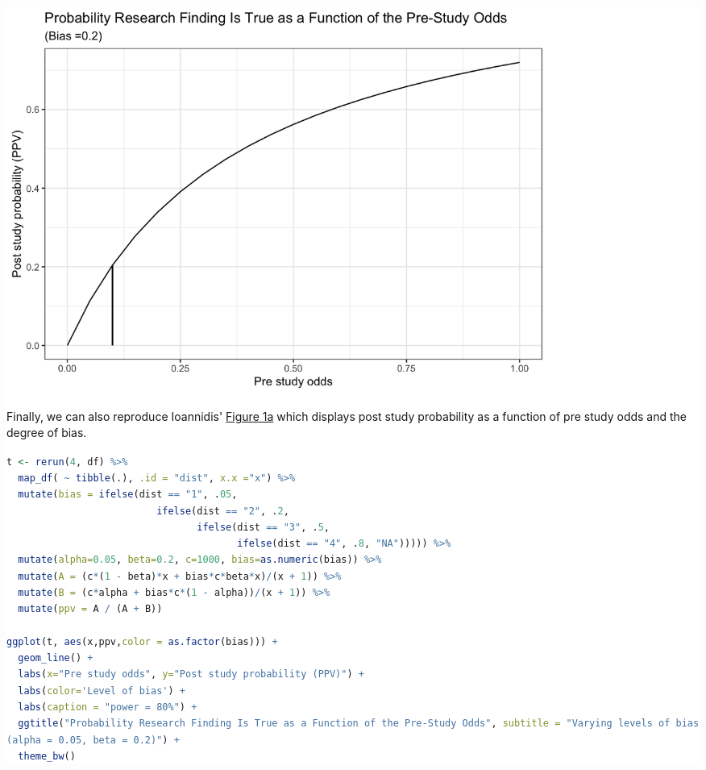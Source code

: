 <img src="05-inference_files/figure-html/unnamed-chunk-13-1.png" width="672" />

Finally, we can also reproduce Ioannidis' [Figure 1a](https://journals.plos.org/plosmedicine/article?id=10.1371/journal.pmed.0020124&xid=17259,15700019,15700186,15700190,15700248) which displays post study probability as a function of pre study odds and the degree of bias.


```r
t <- rerun(4, df) %>%
  map_df( ~ tibble(.), .id = "dist", x.x ="x") %>% 
  mutate(bias = ifelse(dist == "1", .05,
                          ifelse(dist == "2", .2,
                                 ifelse(dist == "3", .5,
                                        ifelse(dist == "4", .8, "NA"))))) %>% 
  mutate(alpha=0.05, beta=0.2, c=1000, bias=as.numeric(bias)) %>% 
  mutate(A = (c*(1 - beta)*x + bias*c*beta*x)/(x + 1)) %>% 
  mutate(B = (c*alpha + bias*c*(1 - alpha))/(x + 1)) %>% 
  mutate(ppv = A / (A + B))
  
ggplot(t, aes(x,ppv,color = as.factor(bias))) +
  geom_line() +
  labs(x="Pre study odds", y="Post study probability (PPV)") +
  labs(color='Level of bias') +
  labs(caption = "power = 80%") +
  ggtitle("Probability Research Finding Is True as a Function of the Pre-Study Odds", subtitle = "Varying levels of bias (alpha = 0.05, beta = 0.2)") +
  theme_bw()
```
